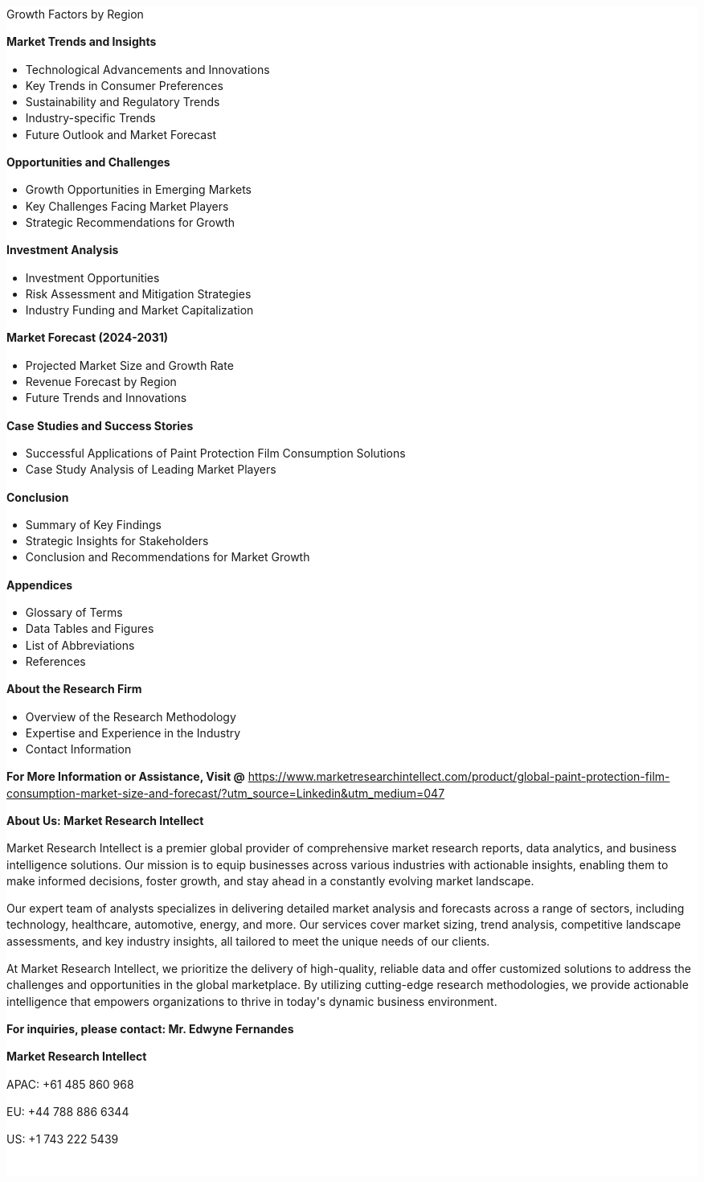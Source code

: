 Growth Factors by Region</li></ul><p><strong>Market Trends and Insights</strong></p><ul><li>Technological Advancements and Innovations</li><li>Key Trends in Consumer Preferences</li><li>Sustainability and Regulatory Trends</li><li>Industry-specific Trends</li><li>Future Outlook and Market Forecast</li></ul><p><strong>Opportunities and Challenges</strong></p><ul><li>Growth Opportunities in Emerging Markets</li><li>Key Challenges Facing Market Players</li><li>Strategic Recommendations for Growth</li></ul><p><strong>Investment Analysis</strong></p><ul><li>Investment Opportunities</li><li>Risk Assessment and Mitigation Strategies</li><li>Industry Funding and Market Capitalization</li></ul><p><strong>Market Forecast (2024-2031)</strong></p><ul><li>Projected Market Size and Growth Rate</li><li>Revenue Forecast by Region</li><li>Future Trends and Innovations</li></ul><p><strong>Case Studies and Success Stories</strong></p><ul><li>Successful Applications of Paint Protection Film Consumption Solutions</li><li>Case Study Analysis of Leading Market Players</li></ul><p><strong>Conclusion</strong></p><ul><li>Summary of Key Findings</li><li>Strategic Insights for Stakeholders</li><li>Conclusion and Recommendations for Market Growth</li></ul><p><strong>Appendices</strong></p><ul><li>Glossary of Terms</li><li>Data Tables and Figures</li><li>List of Abbreviations</li><li>References</li></ul><p><strong>About the Research Firm</strong></p><ul><li>Overview of the Research Methodology</li><li>Expertise and Experience in the Industry</li><li>Contact Information</li></ul></div><div class="article-main__content" data-test-id="publishing-text-block"><p><span class="font-[700]"><strong>For More Information or Assistance, Visit @</strong>&nbsp;<a href="https://www.marketresearchintellect.com/product/global-paint-protection-film-consumption-market-size-and-forecast/?utm_source=Linkedin&utm_medium=047">https://www.marketresearchintellect.com/product/global-paint-protection-film-consumption-market-size-and-forecast/?utm_source=Linkedin&utm_medium=047</a></span></p><p><strong>About Us: Market Research Intellect</strong></p><p>Market Research Intellect is a premier global provider of comprehensive market research reports, data analytics, and business intelligence solutions. Our mission is to equip businesses across various industries with actionable insights, enabling them to make informed decisions, foster growth, and stay ahead in a constantly evolving market landscape.</p><p>Our expert team of analysts specializes in delivering detailed market analysis and forecasts across a range of sectors, including technology, healthcare, automotive, energy, and more. Our services cover market sizing, trend analysis, competitive landscape assessments, and key industry insights, all tailored to meet the unique needs of our clients.</p><p>At Market Research Intellect, we prioritize the delivery of high-quality, reliable data and offer customized solutions to address the challenges and opportunities in the global marketplace. By utilizing cutting-edge research methodologies, we provide actionable intelligence that empowers organizations to thrive in today's dynamic business environment.</p><p><strong>For inquiries, please contact: Mr. Edwyne Fernandes</strong></p><p><strong>Market Research Intellect</strong></p><p>APAC: +61 485 860 968</p><p>EU: +44 788 886 6344</p><p>US: +1 743 222 5439</p></div><div class="article-main__content" data-test-id="publishing-text-block">&nbsp;</div>
